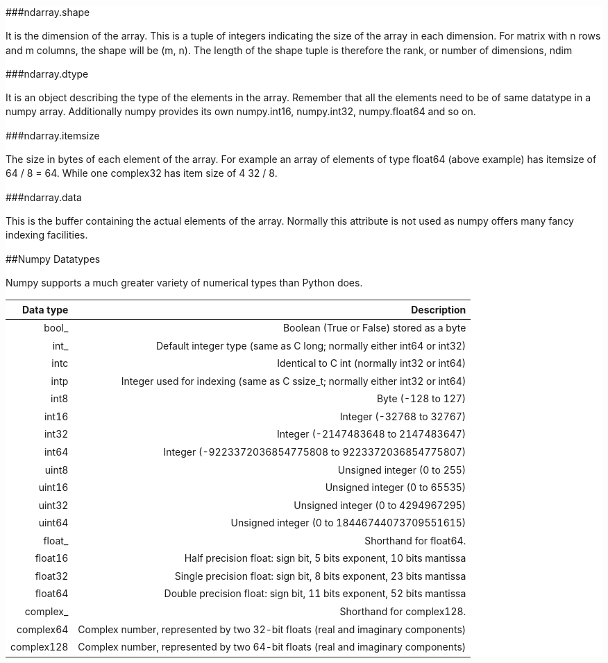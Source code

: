 ###ndarray.shape

It is the dimension of the array. This is a tuple of integers indicating the size of the array in each dimension. For matrix with n rows and m columns, the shape will be (m, n). The length of the shape tuple is therefore the rank, or number of dimensions, ndim

###ndarray.dtype

It is an object describing the type of the elements in the array. Remember that all the elements need to be of same datatype in a numpy array. Additionally numpy provides its own numpy.int16, numpy.int32, numpy.float64 and so on.

###ndarray.itemsize

The size in bytes of each element of the array. For example an array of elements of type float64 (above example) has itemsize of 64 / 8 = 64. While one complex32 has item size of 4 32 / 8. 

###ndarray.data

This is the buffer containing the actual elements of the array. Normally this attribute is not used as numpy offers many fancy indexing facilities.

##Numpy Datatypes

Numpy supports a much greater variety of numerical types than Python does.

|Data type	|Description|
|----------:|----------:|
|bool\_	|Boolean (True or False) stored as a byte
|int\_	|Default integer type (same as C long; normally either int64 or int32)
|intc	|Identical to C int (normally int32 or int64)
|intp	|Integer used for indexing (same as C ssize_t; normally either int32 or int64)
|int8	|Byte (-128 to 127)
|int16	|Integer (-32768 to 32767)
|int32	|Integer (-2147483648 to 2147483647)
|int64	|Integer (-9223372036854775808 to 9223372036854775807)
|uint8	|Unsigned integer (0 to 255)
|uint16	|Unsigned integer (0 to 65535)
|uint32	|Unsigned integer (0 to 4294967295)
|uint64	|Unsigned integer (0 to 18446744073709551615)
|float\_	|Shorthand for float64.
|float16	|Half precision float: sign bit, 5 bits exponent, 10 bits mantissa
|float32	|Single precision float: sign bit, 8 bits exponent, 23 bits mantissa
|float64	|Double precision float: sign bit, 11 bits exponent, 52 bits mantissa
|complex\_	|Shorthand for complex128.
|complex64	|Complex number, represented by two 32-bit floats (real and imaginary components)
|complex128	|Complex number, represented by two 64-bit floats (real and imaginary components)
